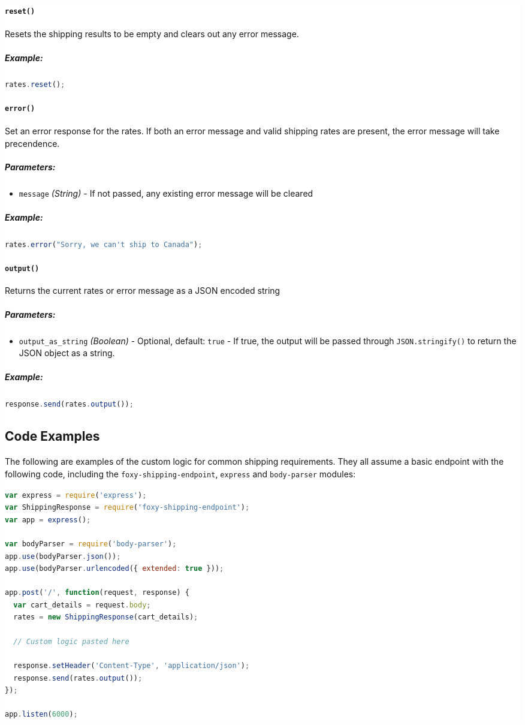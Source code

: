 #### `reset()`

Resets the shipping results to be empty and clears out any error message.

##### Example:

```js
rates.reset();
```

#### `error()`

Set an error response for the rates. If both an error message and valid shipping rates are present, the error message will take precendence.

##### Parameters:

* `message` _(String)_ - If not passed, any existing error message will be cleared

##### Example:

```js
rates.error("Sorry, we can't ship to Canada");
```

#### `output()`

Returns the current rates or error message as a JSON encoded string

##### Parameters:

* `output_as_string` _(Boolean)_  - Optional, default: `true` - If true, the output will be passed through `JSON.stringify()` to return the JSON object as a string.

##### Example:

```js
response.send(rates.output());
```

## Code Examples

The following are examples of the custom logic for common shipping requirements. They all assume a basic endpoint with the following code, including the `foxy-shipping-endpoint`, `express` and `body-parser` modules:

```js
var express = require('express');
var ShippingResponse = require('foxy-shipping-endpoint');
var app = express();

var bodyParser = require('body-parser');
app.use(bodyParser.json());
app.use(bodyParser.urlencoded({ extended: true }));

app.post('/', function(request, response) {
  var cart_details = request.body;
  rates = new ShippingResponse(cart_details);

  // Custom logic pasted here
  
  response.setHeader('Content-Type', 'application/json');
  response.send(rates.output());
});

app.listen(6000);
```
